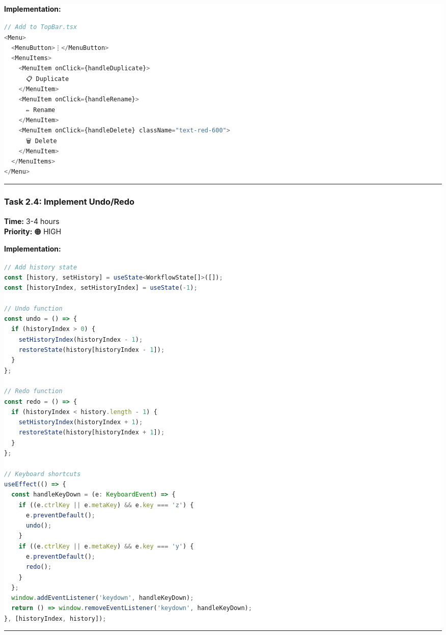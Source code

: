 **Implementation:**
```typescript
// Add to TopBar.tsx
<Menu>
  <MenuButton>⋮</MenuButton>
  <MenuItems>
    <MenuItem onClick={handleDuplicate}>
      📋 Duplicate
    </MenuItem>
    <MenuItem onClick={handleRename}>
      ✏️ Rename
    </MenuItem>
    <MenuItem onClick={handleDelete} className="text-red-600">
      🗑️ Delete
    </MenuItem>
  </MenuItems>
</Menu>
```

---

### Task 2.4: Implement Undo/Redo
**Time:** 3-4 hours  
**Priority:** 🟠 HIGH

**Implementation:**
```typescript
// Add history state
const [history, setHistory] = useState<WorkflowState[]>([]);
const [historyIndex, setHistoryIndex] = useState(-1);

// Undo function
const undo = () => {
  if (historyIndex > 0) {
    setHistoryIndex(historyIndex - 1);
    restoreState(history[historyIndex - 1]);
  }
};

// Redo function
const redo = () => {
  if (historyIndex < history.length - 1) {
    setHistoryIndex(historyIndex + 1);
    restoreState(history[historyIndex + 1]);
  }
};

// Keyboard shortcuts
useEffect(() => {
  const handleKeyDown = (e: KeyboardEvent) => {
    if ((e.ctrlKey || e.metaKey) && e.key === 'z') {
      e.preventDefault();
      undo();
    }
    if ((e.ctrlKey || e.metaKey) && e.key === 'y') {
      e.preventDefault();
      redo();
    }
  };
  window.addEventListener('keydown', handleKeyDown);
  return () => window.removeEventListener('keydown', handleKeyDown);
}, [historyIndex, history]);
```

---